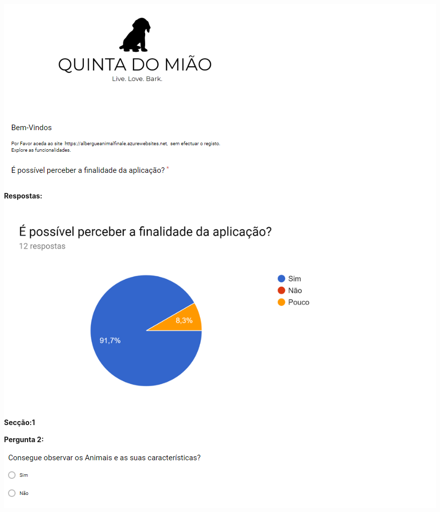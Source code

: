 ![](media/7d111a61050b0ed1806d4e6b46b6585d.png)

**Respostas:**

![C:\\Users\\joaos\\AppData\\Local\\Microsoft\\Windows\\INetCache\\Content.MSO\\7483C1BA.tmp](media/89abcf275bad5b09b6c5f273bc7caaf4.png)

**Secção:1**

**Pergunta 2:**

![](media/65b255f8efe970a0830b5f393237ea48.png)
